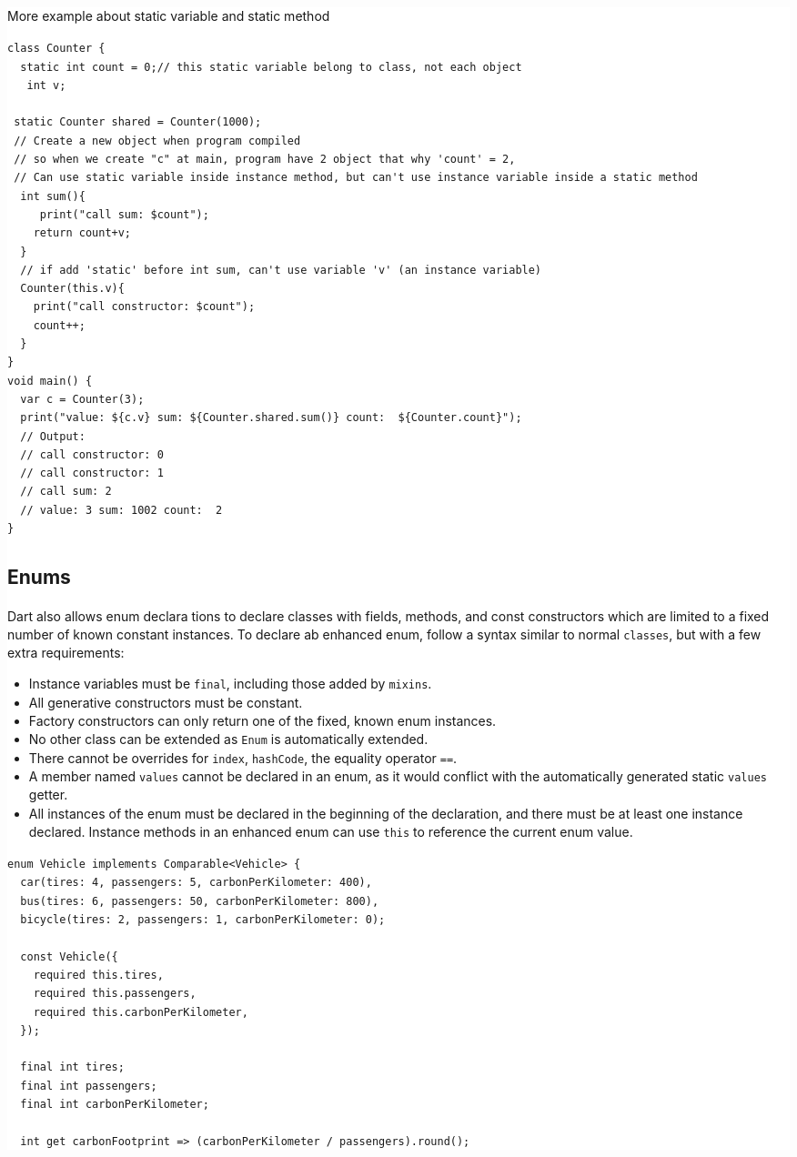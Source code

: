 More example about static variable and static method
```
class Counter {
  static int count = 0;// this static variable belong to class, not each object
   int v;
  
 static Counter shared = Counter(1000);
 // Create a new object when program compiled
 // so when we create "c" at main, program have 2 object that why 'count' = 2,
 // Can use static variable inside instance method, but can't use instance variable inside a static method
  int sum(){
     print("call sum: $count");
    return count+v;
  }
  // if add 'static' before int sum, can't use variable 'v' (an instance variable)
  Counter(this.v){
    print("call constructor: $count");
    count++;
  }
}
void main() {
  var c = Counter(3);
  print("value: ${c.v} sum: ${Counter.shared.sum()} count:  ${Counter.count}"); 
  // Output:
  // call constructor: 0
  // call constructor: 1
  // call sum: 2
  // value: 3 sum: 1002 count:  2
}
```
## Enums
Dart also allows enum declara tions to declare classes with fields, methods, and const constructors which are limited to a fixed number of known constant instances.
To declare ab enhanced enum, follow a syntax similar to normal `classes`, but with a few extra requirements:
- Instance variables must be `final`, including those added by `mixins`.
- All generative constructors must be constant.
- Factory constructors can only return one of the fixed, known enum instances.
- No other class can be extended as `Enum` is automatically extended.
- There cannot be overrides for `index`, `hashCode`, the equality operator `==`.
- A member named `values` cannot be declared in an enum, as it would conflict with the automatically generated static `values` getter.
- All instances of the enum must be declared in the beginning of the declaration, and there must be at least one instance declared.
Instance methods in an enhanced enum can use `this` to reference the current enum value.
```
enum Vehicle implements Comparable<Vehicle> {
  car(tires: 4, passengers: 5, carbonPerKilometer: 400),
  bus(tires: 6, passengers: 50, carbonPerKilometer: 800),
  bicycle(tires: 2, passengers: 1, carbonPerKilometer: 0);

  const Vehicle({
    required this.tires,
    required this.passengers,
    required this.carbonPerKilometer,
  });

  final int tires;
  final int passengers;
  final int carbonPerKilometer;

  int get carbonFootprint => (carbonPerKilometer / passengers).round();
```